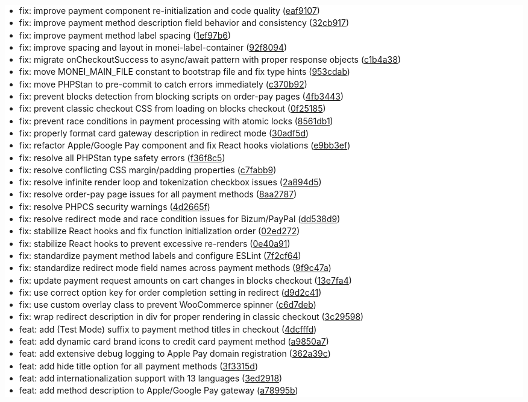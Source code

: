 -   fix: improve payment component re-initialization and code quality ([eaf9107](https://github.com/MONEI/MONEI-WooCommerce/commit/eaf9107))
-   fix: improve payment method description field behavior and consistency ([32cb917](https://github.com/MONEI/MONEI-WooCommerce/commit/32cb917))
-   fix: improve payment method label spacing ([1ef97b6](https://github.com/MONEI/MONEI-WooCommerce/commit/1ef97b6))
-   fix: improve spacing and layout in monei-label-container ([92f8094](https://github.com/MONEI/MONEI-WooCommerce/commit/92f8094))
-   fix: migrate onCheckoutSuccess to async/await pattern with proper response objects ([c1b4a38](https://github.com/MONEI/MONEI-WooCommerce/commit/c1b4a38))
-   fix: move MONEI_MAIN_FILE constant to bootstrap file and fix type hints ([953cdab](https://github.com/MONEI/MONEI-WooCommerce/commit/953cdab))
-   fix: move PHPStan to pre-commit to catch errors immediately ([c370b92](https://github.com/MONEI/MONEI-WooCommerce/commit/c370b92))
-   fix: prevent blocks detection from blocking scripts on order-pay pages ([4fb3443](https://github.com/MONEI/MONEI-WooCommerce/commit/4fb3443))
-   fix: prevent classic checkout CSS from loading on blocks checkout ([0f25185](https://github.com/MONEI/MONEI-WooCommerce/commit/0f25185))
-   fix: prevent race conditions in payment processing with atomic locks ([8561db1](https://github.com/MONEI/MONEI-WooCommerce/commit/8561db1))
-   fix: properly format card gateway description in redirect mode ([30adf5d](https://github.com/MONEI/MONEI-WooCommerce/commit/30adf5d))
-   fix: refactor Apple/Google Pay component and fix React hooks violations ([e9bb3ef](https://github.com/MONEI/MONEI-WooCommerce/commit/e9bb3ef))
-   fix: resolve all PHPStan type safety errors ([f36f8c5](https://github.com/MONEI/MONEI-WooCommerce/commit/f36f8c5))
-   fix: resolve conflicting CSS margin/padding properties ([c7fabb9](https://github.com/MONEI/MONEI-WooCommerce/commit/c7fabb9))
-   fix: resolve infinite render loop and tokenization checkbox issues ([2a894d5](https://github.com/MONEI/MONEI-WooCommerce/commit/2a894d5))
-   fix: resolve order-pay page issues for all payment methods ([8aa2787](https://github.com/MONEI/MONEI-WooCommerce/commit/8aa2787))
-   fix: resolve PHPCS security warnings ([4d2665f](https://github.com/MONEI/MONEI-WooCommerce/commit/4d2665f))
-   fix: resolve redirect mode and race condition issues for Bizum/PayPal ([dd538d9](https://github.com/MONEI/MONEI-WooCommerce/commit/dd538d9))
-   fix: stabilize React hooks and fix function initialization order ([02ed272](https://github.com/MONEI/MONEI-WooCommerce/commit/02ed272))
-   fix: stabilize React hooks to prevent excessive re-renders ([0e40a91](https://github.com/MONEI/MONEI-WooCommerce/commit/0e40a91))
-   fix: standardize payment method labels and configure ESLint ([7f2cf64](https://github.com/MONEI/MONEI-WooCommerce/commit/7f2cf64))
-   fix: standardize redirect mode field names across payment methods ([9f9c47a](https://github.com/MONEI/MONEI-WooCommerce/commit/9f9c47a))
-   fix: update payment request amounts on cart changes in blocks checkout ([13e7fa4](https://github.com/MONEI/MONEI-WooCommerce/commit/13e7fa4))
-   fix: use correct option key for order completion setting in redirect ([d9d2c41](https://github.com/MONEI/MONEI-WooCommerce/commit/d9d2c41))
-   fix: use custom overlay class to prevent WooCommerce spinner ([c6d7deb](https://github.com/MONEI/MONEI-WooCommerce/commit/c6d7deb))
-   fix: wrap redirect description in div for proper rendering in classic checkout ([3c29598](https://github.com/MONEI/MONEI-WooCommerce/commit/3c29598))
-   feat: add (Test Mode) suffix to payment method titles in checkout ([4dcfffd](https://github.com/MONEI/MONEI-WooCommerce/commit/4dcfffd))
-   feat: add dynamic card brand icons to credit card payment method ([a9850a7](https://github.com/MONEI/MONEI-WooCommerce/commit/a9850a7))
-   feat: add extensive debug logging to Apple Pay domain registration ([362a39c](https://github.com/MONEI/MONEI-WooCommerce/commit/362a39c))
-   feat: add hide title option for all payment methods ([3f3315d](https://github.com/MONEI/MONEI-WooCommerce/commit/3f3315d))
-   feat: add internationalization support with 13 languages ([3ed2918](https://github.com/MONEI/MONEI-WooCommerce/commit/3ed2918))
-   feat: add method description to Apple/Google Pay gateway ([a78995b](https://github.com/MONEI/MONEI-WooCommerce/commit/a78995b))